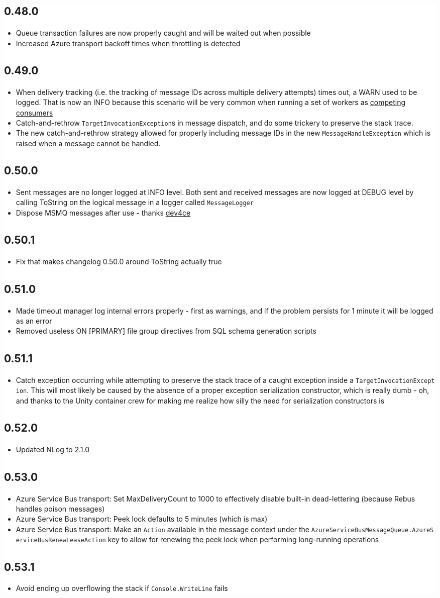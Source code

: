## 0.48.0
* Queue transaction failures are now properly caught and will be waited out when possible
* Increased Azure transport backoff times when throttling is detected

## 0.49.0
* When delivery tracking (i.e. the tracking of message IDs across multiple delivery attempts) times out, a WARN used to be logged. That is now an INFO because this scenario will be very common when running a set of workers as [competing consumers](http://www.eaipatterns.com/CompetingConsumers.html)
* Catch-and-rethrow `TargetInvocationException`s in message dispatch, and do some trickery to preserve the stack trace.
* The new catch-and-rethrow strategy allowed for properly including message IDs in the new `MessageHandleException` which is raised when a message cannot be handled.

## 0.50.0
* Sent messages are no longer logged at INFO level. Both sent and received messages are now logged at DEBUG level by calling ToString on the logical message in a logger called `MessageLogger`
* Dispose MSMQ messages after use - thanks [dev4ce]

## 0.50.1
* Fix that makes changelog 0.50.0 around ToString actually true

## 0.51.0
* Made timeout manager log internal errors properly - first as warnings, and if the problem persists for 1 minute it will be logged as an error
* Removed useless ON [PRIMARY] file group directives from SQL schema generation scripts

## 0.51.1
* Catch exception occurring while attempting to preserve the stack trace of a caught exception inside a `TargetInvocationException`. This will most likely be caused by the absence of a proper exception serialization constructor, which is really dumb -  oh, and thanks to the Unity container crew for making me realize how silly the need for serialization constructors is

## 0.52.0
* Updated NLog to 2.1.0

## 0.53.0
* Azure Service Bus transport: Set MaxDeliveryCount to 1000 to effectively disable built-in dead-lettering (because Rebus handles poison messages)
* Azure Service Bus transport: Peek lock defaults to 5 minutes (which is max)
* Azure Service Bus transport: Make an `Action` available in the message context under the `AzureServiceBusMessageQueue.AzureServiceBusRenewLeaseAction` key to allow for renewing the peek lock when performing long-running operations

## 0.53.1
* Avoid ending up overflowing the stack if `Console.WriteLine` fails


[AndreaCuneo]: https://github.com/AndreaCuneo
[arneeiri]: https://github.com/arneeiri
[bartul]: https://github.com/bartul
[bchavez]: https://github.com/bchavez
[bjomi]: https://github.com/bjomi
[boyanio]: https://github.com/boyanio
[caspertdk]: https://github.com/caspertdk
[dadhi]: https://github.com/dadhi
[dev4ce]: https://github.com/dev4ce
[dimajanzen]: https://github.com/dimajanzen
[DixonD-git]: https://github.com/DixonD-git
[dougkwilson]: https://github.com/dougkwilson
[fritsduus]: https://github.com/fritsduus
[gertjvr]: https://github.com/gertjvr
[hagbarddenstore]: https://github.com/hagbarddenstore
[Hangsolow]: https://github.com/Hangsolow
[heberop]: https://github.com/heberop
[hellfirehd]: https://github.com/hellfirehd
[jasperdk]: https://github.com/jasperdk
[jeffreyabecker]: https://github.com/jeffreyabecker
[jods4]: https://github.com/jods4
[joshua5822]: https://github.com/joshua5822
[jr01]: https://github.com/jr01
[jsvahn]: https://github.com/jsvahn
[kendallb]: https://github.com/kendallb
[kevbite]: https://github.com/kevbite
[krivin]: https://github.com/krivin
[Liero]: https://github.com/Liero
[madstt]: https://github.com/madstt
[maeserichar]: https://github.com/maeserichar
[mathiasnohall]: https://github.com/mathiasnohall
[mattwhetton]: https://github.com/mattwhetton
[maxx1337]: https://github.com/maxx1337
[mclausen]: https://github.com/mclausen
[meyce]: https://github.com/Meyce
[mirandaasm]: https://github.com/mirandaasm
[mgayeski]: https://github.com/mgayeski
[mgibas]: https://github.com/mgibas
[mortenherman]: https://github.com/mortenherman
[MrMDavidson]: https://github.com/MrMDavidson
[mvandevy]: https://github.com/mvandevy
[nativenolde]: https://github.com/nativenolde
[NKnusperer]: https://github.com/NKnusperer
[oguzhaneren]: https://github.com/oguzhaneren
[oliverhanappi]: https://github.com/oliverhanappi
[PeteProgrammer]: https://github.com/PeteProgrammer
[pheiberg]: https://github.com/pheiberg
[Plasma]: https://github.com/Plasma
[poizan42]: https://github.com/poizan42
[pruiz]: https://github.com/pruiz
[puzsol]: https://github.com/puzsol
[riezebosch]: https://github.com/riezebosch
[runes83]: https://github.com/runes83
[Rzpeg]: https://github.com/Rzpeg
[seankearon]: https://github.com/seankearon
[SvenVandenbrande]: https://github.com/SvenVandenbrande
[tiipe]: https://github.com/tiipe
[tobiaxor]: https://github.com/tobiaxor
[torangel]: https://github.com/torangel
[trevorreeves]: https://github.com/trevorreeves
[xenoputtss]: https://github.com/xenoputtss
[zabulus]: https://github.com/zabulus
[zlepper]: https://github.com/zlepper
